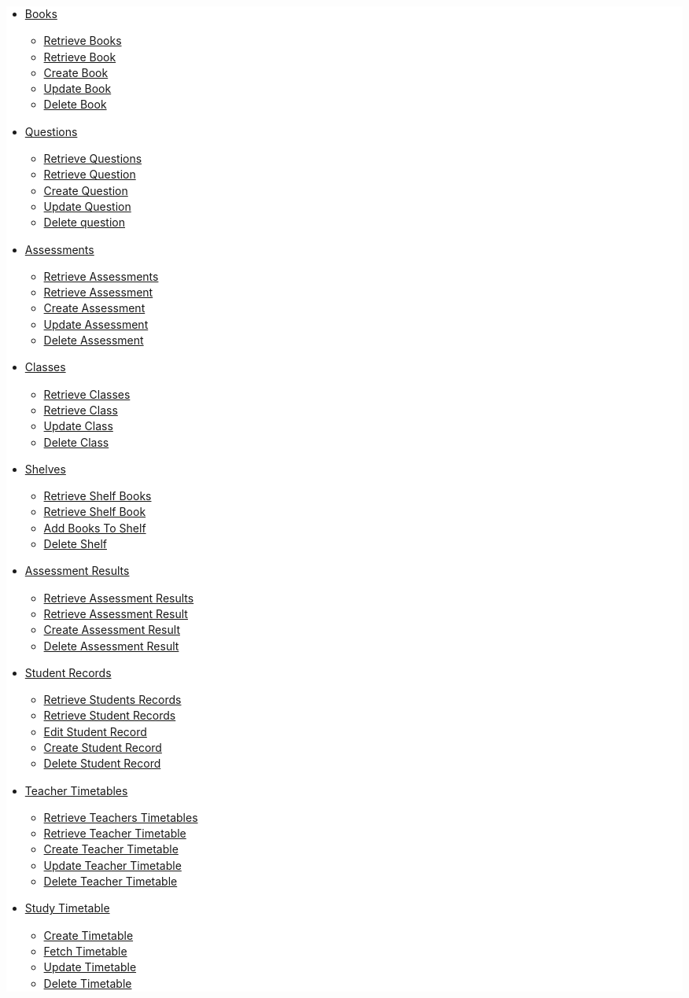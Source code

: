 
- [Books](#books)
    - [Retrieve Books](#retrieve-books)
    - [Retrieve Book](#retrieve-book)
    - [Create Book](#create-book)
    - [Update Book](#update-book)
    - [Delete Book](#delete-book)

- [Questions](#questions)
    - [Retrieve Questions](#retrieve-questions)
    - [Retrieve Question](#retrieve-question)
    - [Create Question](#create-question)
    - [Update Question](#update-question)
    - [Delete question](#delete-question)

- [Assessments](#assessments)
    - [Retrieve Assessments](#retrieve-assessments)
    - [Retrieve Assessment](#retrieve-assessment)
    - [Create Assessment](#create-assessment)
    - [Update Assessment](#update-assessment)
    - [Delete Assessment](#delete-assessment)

- [Classes](#classes)
    - [Retrieve Classes](#retrieve-classes)
    - [Retrieve Class](#retrieve-class)
    - [Update Class](#update-class)
    - [Delete Class](#delete-class)

- [Shelves](#shelves)
    - [Retrieve Shelf Books](#retrieve-shelf-books)
    - [Retrieve Shelf Book](#retrieve-shelf-book)
    - [Add Books To Shelf](#add-books-to-shelf)
    - [Delete Shelf](#delete-shelf)

- [Assessment Results](#assessment-results)
    - [Retrieve Assessment Results](#retrieve-assessment-results)
    - [Retrieve Assessment Result](#retrieve-assessment-result)
    - [Create Assessment Result](#create-assessment-result)
    - [Delete Assessment Result](#delete-assessment-result)

- [Student Records](#student-records)
    - [Retrieve Students Records](#retrieve-students-records)
    - [Retrieve Student Records](#retrieve-student-records)
    - [Edit Student Record](#edit-student-record)
    - [Create Student Record](#create-student-record)
    - [Delete Student Record](#delete-student-record)

- [Teacher Timetables](#Teacher-timetables)
    - [Retrieve Teachers Timetables](#retrieve-teachers-timetables)
    - [Retrieve Teacher Timetable](#retrieve-teacher-timetable)
    - [Create Teacher Timetable](#create-teacher-timetable)
    - [Update Teacher Timetable](#Update-teacher-timetable)
    - [Delete Teacher Timetable](#delete-teacher-timetable)

- [Study Timetable](#study-timetable)
    - [Create Timetable](#create-timetable)
    - [Fetch Timetable](#fetch-timetable)
    - [Update Timetable](#update-timetable)
    - [Delete Timetable](#delete-timetable)
